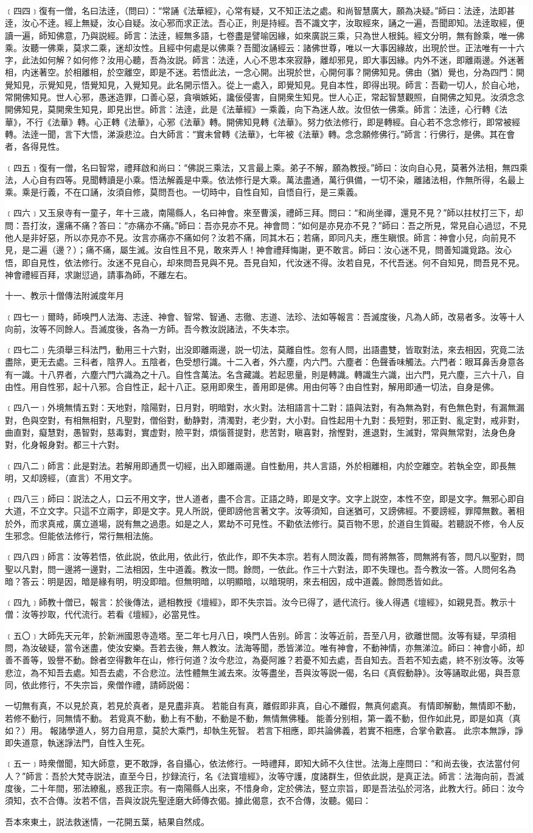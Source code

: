 ﹝四四﹞復有一僧，名曰法逹，（問曰）：“常誦《法華經》，心常有疑，又不知正法之處。和尚智慧廣大，願為决疑。”師曰：法逹，法即甚逹，汝心不逹。經上無疑，汝心自疑。汝心邪而求正法。吾心正，則是持經。吾不識文字，汝取經來，誦之一遍，吾聞即知。法逹取經，便讀一遍，師知佛意，乃與説經。師言：法逹，經無多語，七卷盡是譬喻因緣，如來廣説三乘，只為世人根鈍。經文分明，無有餘乘，唯一佛乘。汝聽一佛乘，莫求二乘，迷却汝性。且經中何處是以佛乘？吾聞汝誦經云：諸佛世尊，唯以一大事因緣故，出現於世。正法唯有一十六字，此法如何解？如何修？汝用心聽，吾為汝説。師言：法逹，人心不思本來寂静，離却邪見，即大事因緣。内外不迷，即離兩邊。外迷著相，内迷著空。於相離相，於空離空，即是不迷。若悟此法，一念心開。出現於世，心開何事？開佛知見。佛由（猶）覺也，分為四門：開覺知見，示覺知見，悟覺知見，入覺知見。此名開示悟入。從上一處入，即覺知見。見自本性，即得出現。師言：吾勸一切人，於自心地，常開佛知見。世人心邪，愚迷造罪，口善心惡，貪嗔嫉妬，讒佞侵害，自開衆生知見。世人心正，常起智慧觀照，自開佛之知見。汝須念念開佛知見，莫開衆生知見，即見出世。師言：法逹，此是《法華經》一乘義，向下為迷人故。汝但依一佛乘。師言：法逹，心行轉《法華》，不行《法華》轉。心正轉《法華》，心邪《法華》轉。開佛知見轉《法華》。努力依法修行，即是轉經。自心若不念念修行，即常被經轉。法逹一聞，言下大悟，涕淚悲泣。白大師言：“實未曾轉《法華》，七年被《法華》轉。念念願修佛行。”師言：行佛行，是佛。其在會者，各得見性。

﹝四五﹞復有一僧，名曰智常，禮拜啟和尚曰：“佛説三乘法，又言最上乘。弟子不解，願為教授。”師曰：汝向自心見，莫著外法相，無四乘法，人心自有四等。見聞轉讀是小乘。悟法解義是中乘。依法修行是大乘。萬法盡通，萬行俱備，一切不染，離諸法相，作無所得，名最上乘。乘是行義，不在口誦，汝須自修，莫問吾也。一切時中，自性自知，自悟自行，是三乘義。

﹝四六﹞又玉泉寺有一童子，年十三歳，南陽縣人，名曰神會。來至曹溪，禮師三拜。問曰：“和尚坐禪，還見不見？”師以拄杖打三下，却問：吾打汝，還痛不痛？答曰：“亦痛亦不痛。”師曰：吾亦見亦不見。神會問：“如何是亦見亦不見？”師曰：吾之所見，常見自心過愆，不見他人是非好惡，所以亦見亦不見。汝言亦痛亦不痛如何？汝若不痛，同其木石；若痛，即同凡夫，應生瞋恨。師言：神會小兒，向前見不見，是二遍（邊？）；痛不痛，屬生滅。汝自性且不見，敢來弄人！神會禮拜悔謝，更不敢言。師曰：汝心迷不見，問善知識覓路。汝心悟，即自見性，依法修行。汝迷不見自心，却來問吾見與不見。吾見自知，代汝迷不得。汝若自見，不代吾迷。何不自知見，問吾見不見。神會禮經百拜，求謝愆過，請事為師，不離左右。


十一、教示十僧傳法附滅度年月

﹝四七一﹞爾時，師唤門人法海、志逹、神會、智常、智通、志徹、志道、法珍、法如等報言：吾滅度後，凡為人師，改易者多。汝等十人向前，汝等不同餘人。吾滅度後，各為一方師。吾今教汝説諸法，不失本宗。

﹝四七二﹞先須舉三科法門，動用三十六對，出没即離兩邊，説一切法，莫離自性。忽有人問，出語盡雙，皆取對法，來去相因，究竟二法盡除，更无去處。三科者，陰界人。五陰者，色受想行識。十二入者，外六塵，内六門。六塵者：色聲香味觸法。六門者：眼耳鼻舌身意各有一識。十八界者，六塵六門六識為之十八。自性含萬法。名含藏識。若起思量，則是轉識。轉識生六識，出六門，見六塵，三六十八，自由性。用自性邪，起十八邪。合自性正，起十八正。惡用即衆生，善用即是佛。用由何等？由自性對，解用即通一切法，自身是佛。

﹝四八一﹞外境無情五對：天地對，陰陽對，日月對，明暗對，水火對。法相語言十二對：語與法對，有為無為對，有色無色對，有漏無漏對，色與空對，有相無相對，凡聖對，僧俗對，動静對，清濁對，老少對，大小對。自性起用十九對：長短對，邪正對、亂定對，戒非對，曲直對，癡慧對，愚智對，慈毒對，實虚對，險平對，煩惱菩提對，悲苦對，瞋喜對，捨慳對，進退對，生滅對，常與無常對，法身色身對，化身報身對。都三十六對。

﹝四八二﹞師言：此是對法。若解用即通贯一切經，出入即離兩邊。自性動用，共人言語，外於相離相，内於空離空。若執全空，即長無明，又却謗經，（直言）不用文字。

﹝四八三﹞師曰：説法之人，口云不用文字，世人道者，盡不合言。正語之時，即是文字。文字上説空，本性不空，即是文字。無邪心即自大道，不立文字。只這不立兩字，即是文字。見人所説，便即謗他言著文字。汝等須知，自迷猶可，又謗佛經。不要謗經，罪障無數。著相於外，而求真戒，廣立道場，説有無之過患。如是之人，累劫不可見性。不勸依法修行。莫百物不思，於道自生質礙。若聽説不修，令人反生邪念。但能依法修行，常行無相法施。

﹝四八四﹞師言：汝等若悟，依此説，依此用，依此行，依此作，即不失本宗。若有人問汝義，問有將無答，問無將有答，問凡以聖對，問聖以凡對，問一邊將一邊對，二法相因，生中道義。教汝一問。餘問，一依此。作三十六對法，即不失理也。吾今教汝一答。人問何名為暗？答云：明是因，暗是緣有明，明没即暗。但無明暗，以明顯暗，以暗現明，來去相因，成中道義。餘問悉皆如此。

﹝四九﹞師教十僧已，報言：於後傳法，遞相教授《壇經》，即不失宗旨。汝今已得了，遞代流行。後人得遇《壇經》，如親見吾。教示十僧：汝等抄取，代代流行。若看《壇經》，必當見性。

﹝五〇﹞大師先天元年，於新洲國恩寺造塔。至二年七月八日，唤門人告别。師言：汝等近前，吾至八月，欲離世間。汝等有疑，早須相問，為汝破疑，當令迷盡，使汝安樂。吾若去後，無人教汝。法海等聞，悉皆涕泣。唯有神會，不動神情，亦無涕泣。師曰：神會小師，却善不善等，毁譽不動。餘者空得數年在山，修行何道？汝今悲泣，為憂阿誰？若憂不知去處，吾自知去。吾若不知去處，終不别汝等。汝等悲泣，為不知吾去處。知吾去處，不合悲泣。法性體無生滅去來。汝等盡坐，吾與汝等説一偈，名曰《真假動静》。汝等誦取此偈，與吾意同，依此修行，不失宗旨，衆僧作禮，請師説偈：

一切無有真，不以見於真，若見於真者，是見盡非真。
若能自有真，離假即非真，自心不離假，無真何處真。
有情即解動，無情即不動，若修不動行，同無情不動。
若覓真不動，動上有不動，不動是不動，無情無佛種。
能善分别相，第一義不動，但作如此見，即是如真（真如？）用。
報諸學道人，努力自用意，莫於大乘門，却執生死智。
若言下相應，即共論佛義，若實不相應，合掌令歡喜。
此宗本無諍，諍即失道意，執迷諍法門，自性入生死。

 
﹝五一﹞時衆僧聞，知大師意，更不敢諍，各自攝心，依法修行。一時禮拜，即知大師不久住世。法海上座問曰：“和尚去後，衣法當付何人？”師言：吾於大梵寺説法，直至今日，抄録流行，名《法寳壇經》，汝等守護，度諸群生，但依此説，是真正法。師言：法海向前，吾滅度後，二十年間，邪法繚亂，惑我正宗。有一南陽縣人出來，不惜身命，定於佛法，竪立宗旨，即是吾法弘於河洛，此教大行。師曰：汝今須知，衣不合傳。汝若不信，吾與汝説先聖逹磨大師傳衣偈。據此偈意，衣不合傳，汝聽。偈曰：

吾本來東土，説法救迷情，一花開五葉，結果自然成。
